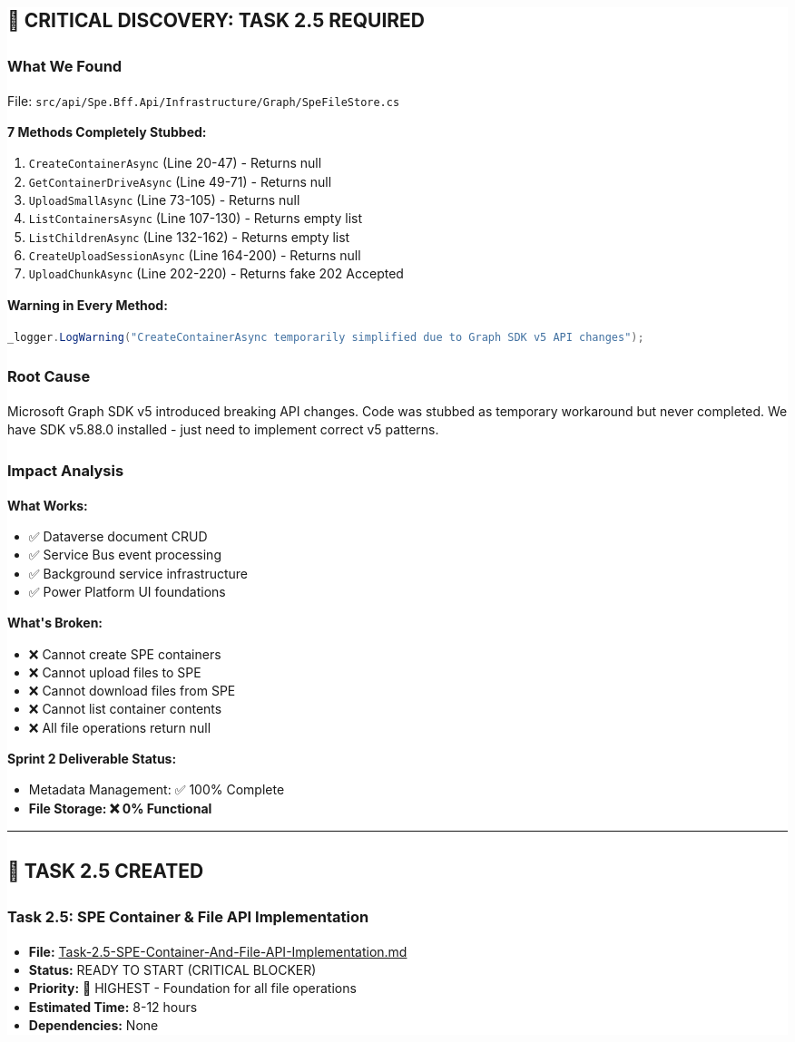 
## 🚨 CRITICAL DISCOVERY: TASK 2.5 REQUIRED

### **What We Found**

File: `src/api/Spe.Bff.Api/Infrastructure/Graph/SpeFileStore.cs`

**7 Methods Completely Stubbed:**
1. `CreateContainerAsync` (Line 20-47) - Returns null
2. `GetContainerDriveAsync` (Line 49-71) - Returns null
3. `UploadSmallAsync` (Line 73-105) - Returns null
4. `ListContainersAsync` (Line 107-130) - Returns empty list
5. `ListChildrenAsync` (Line 132-162) - Returns empty list
6. `CreateUploadSessionAsync` (Line 164-200) - Returns null
7. `UploadChunkAsync` (Line 202-220) - Returns fake 202 Accepted

**Warning in Every Method:**
```csharp
_logger.LogWarning("CreateContainerAsync temporarily simplified due to Graph SDK v5 API changes");
```

### **Root Cause**
Microsoft Graph SDK v5 introduced breaking API changes. Code was stubbed as temporary workaround but never completed. We have SDK v5.88.0 installed - just need to implement correct v5 patterns.

### **Impact Analysis**

**What Works:**
- ✅ Dataverse document CRUD
- ✅ Service Bus event processing
- ✅ Background service infrastructure
- ✅ Power Platform UI foundations

**What's Broken:**
- ❌ Cannot create SPE containers
- ❌ Cannot upload files to SPE
- ❌ Cannot download files from SPE
- ❌ Cannot list container contents
- ❌ All file operations return null

**Sprint 2 Deliverable Status:**
- Metadata Management: ✅ 100% Complete
- **File Storage: ❌ 0% Functional**

---

## 📝 TASK 2.5 CREATED

### **Task 2.5: SPE Container & File API Implementation**
- **File:** [Task-2.5-SPE-Container-And-File-API-Implementation.md](../../dev/projects/sdap_project/Sprint%202/Task-2.5-SPE-Container-And-File-API-Implementation.md)
- **Status:** READY TO START (CRITICAL BLOCKER)
- **Priority:** 🚨 HIGHEST - Foundation for all file operations
- **Estimated Time:** 8-12 hours
- **Dependencies:** None
